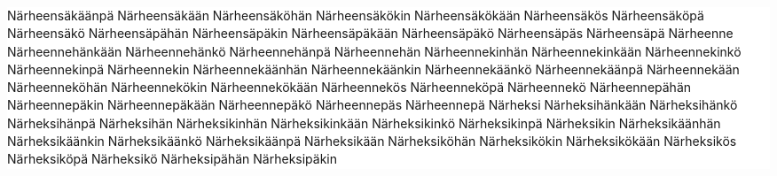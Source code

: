 Närheensäkäänpä
Närheensäkään
Närheensäköhän
Närheensäkökin
Närheensäkökään
Närheensäkös
Närheensäköpä
Närheensäkö
Närheensäpähän
Närheensäpäkin
Närheensäpäkään
Närheensäpäkö
Närheensäpäs
Närheensäpä
Närheenne
Närheennehänkään
Närheennehänkö
Närheennehänpä
Närheennehän
Närheennekinhän
Närheennekinkään
Närheennekinkö
Närheennekinpä
Närheennekin
Närheennekäänhän
Närheennekäänkin
Närheennekäänkö
Närheennekäänpä
Närheennekään
Närheenneköhän
Närheennekökin
Närheennekökään
Närheennekös
Närheenneköpä
Närheennekö
Närheennepähän
Närheennepäkin
Närheennepäkään
Närheennepäkö
Närheennepäs
Närheennepä
Närheksi
Närheksihänkään
Närheksihänkö
Närheksihänpä
Närheksihän
Närheksikinhän
Närheksikinkään
Närheksikinkö
Närheksikinpä
Närheksikin
Närheksikäänhän
Närheksikäänkin
Närheksikäänkö
Närheksikäänpä
Närheksikään
Närheksiköhän
Närheksikökin
Närheksikökään
Närheksikös
Närheksiköpä
Närheksikö
Närheksipähän
Närheksipäkin
